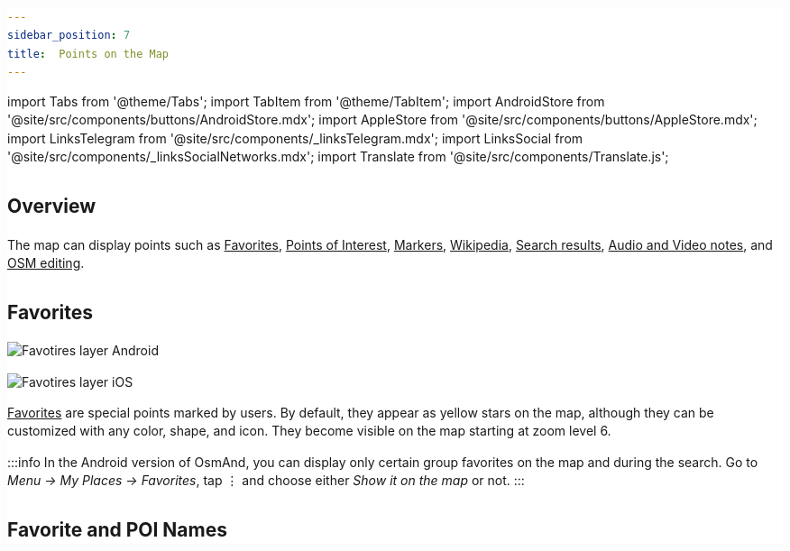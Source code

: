 ```yaml
---
sidebar_position: 7
title:  Points on the Map
---
```


import Tabs from '@theme/Tabs';
import TabItem from '@theme/TabItem';
import AndroidStore from '@site/src/components/buttons/AndroidStore.mdx';
import AppleStore from '@site/src/components/buttons/AppleStore.mdx';
import LinksTelegram from '@site/src/components/_linksTelegram.mdx';
import LinksSocial from '@site/src/components/_linksSocialNetworks.mdx';
import Translate from '@site/src/components/Translate.js';


## Overview

The map can display points such as [Favorites](#favorites), [Points of Interest](#points-of-interest-poi), [Markers](#markers), [Wikipedia](#-wikipedia), [Search results](#search-results-poi), [Audio and Video notes](#-audio--video-points-android), and [OSM editing](#-osm-edit-points).


## Favorites

<Tabs groupId="operating-systems">

<TabItem value="android" label="Android">

*<Translate android="true" ids="shared_string_menu,configure_map,shared_string_favorites"/>*

![Favotires layer Android](@site/static/img/map/favorites_layer.png)  

</TabItem>

<TabItem value="ios" label="iOS">

*<Translate ios="true" ids="shared_string_menu,configure_map,shared_string_favorites"/>*

![Favotires layer iOS](@site/static/img/map/favorites_layer_ios.png)  

</TabItem>

</Tabs>

[Favorites](../personal/favorites.md) are special points marked by users. By default, they appear as yellow stars on the map, although they can be customized with any color, shape, and icon. They become visible on the map starting at zoom level 6.

:::info
In the Android version of OsmAnd, you can display only certain group favorites on the map and during the search. Go to *Menu → My Places → Favorites*, tap &#8942; and choose either *Show it on the map* or not.
:::


## Favorite and POI Names
